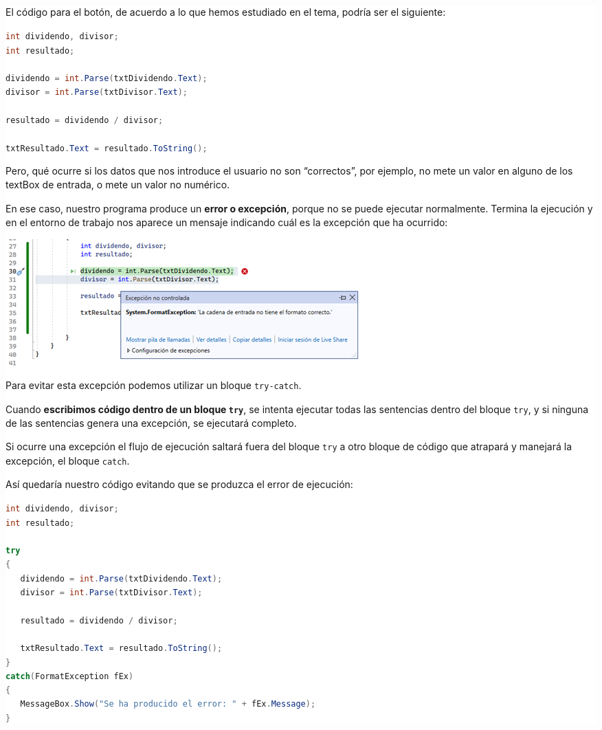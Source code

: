 El código para el botón, de acuerdo a lo que hemos estudiado en el tema, podría ser el siguiente:

```csharp
int dividendo, divisor;
int resultado;

dividendo = int.Parse(txtDividendo.Text);
divisor = int.Parse(txtDivisor.Text);

resultado = dividendo / divisor;

txtResultado.Text = resultado.ToString();

```

Pero, qué ocurre si los datos que nos introduce el usuario no son “correctos”, por ejemplo, no mete un valor en alguno de los textBox de entrada, o mete un valor no numérico.

En ese caso, nuestro programa produce un **error o excepción**, porque no se puede ejecutar normalmente. Termina la ejecución y en el entorno de trabajo nos aparece un mensaje indicando cuál es la excepción que ha ocurrido:

![Ejemplo Errores 2](./images/imagen09.png)
 

Para evitar esta excepción podemos utilizar un bloque `try-catch`.

Cuando **escribimos código dentro de un bloque `try`**, se intenta ejecutar todas las sentencias dentro del bloque `try`, y si ninguna de las sentencias genera una excepción, se ejecutará completo.

Si ocurre una excepción el flujo de ejecución saltará fuera del bloque `try` a otro bloque de código que atrapará y manejará la excepción, el bloque `catch`.

Así quedaría nuestro código evitando que se produzca el error de ejecución:

```csharp
int dividendo, divisor;
int resultado;

try
{
   dividendo = int.Parse(txtDividendo.Text);
   divisor = int.Parse(txtDivisor.Text);

   resultado = dividendo / divisor;

   txtResultado.Text = resultado.ToString();
}
catch(FormatException fEx)
{
   MessageBox.Show("Se ha producido el error: " + fEx.Message);
}
```
